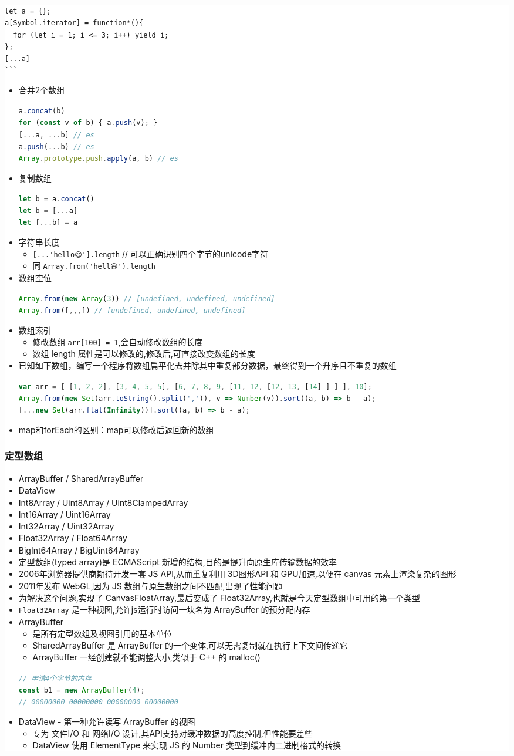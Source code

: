     let a = {};
    a[Symbol.iterator] = function*(){
      for (let i = 1; i <= 3; i++) yield i;
    };
    [...a]
    ```
  - 合并2个数组
    ```js
    a.concat(b)
    for (const v of b) { a.push(v); }
    [...a, ...b] // es
    a.push(...b) // es
    Array.prototype.push.apply(a, b) // es
    ```
  - 复制数组
    ```js
    let b = a.concat()
    let b = [...a]
    let [...b] = a
    ```
  - 字符串长度
    - `[...'hello😄'].length` // 可以正确识别四个字节的unicode字符
    - 同 `Array.from('hell😄').length`
- 数组空位
  ```js
  Array.from(new Array(3)) // [undefined, undefined, undefined]
  Array.from([,,,]) // [undefined, undefined, undefined]
  ```
- 数组索引
  - 修改数组 `arr[100] = 1`,会自动修改数组的长度
  - 数组 length 属性是可以修改的,修改后,可直接改变数组的长度
- 已知如下数组，编写一个程序将数组扁平化去并除其中重复部分数据，最终得到一个升序且不重复的数组
  ```js
  var arr = [ [1, 2, 2], [3, 4, 5, 5], [6, 7, 8, 9, [11, 12, [12, 13, [14] ] ] ], 10];
  Array.from(new Set(arr.toString().split(',')), v => Number(v)).sort((a, b) => b - a);
  [...new Set(arr.flat(Infinity))].sort((a, b) => b - a);
  ```
- map和forEach的区别：map可以修改后返回新的数组

### 定型数组
- ArrayBuffer / SharedArrayBuffer
- DataView
- Int8Array / Uint8Array / Uint8ClampedArray
- Int16Array / Uint16Array
- Int32Array / Uint32Array
- Float32Array / Float64Array
- BigInt64Array / BigUint64Array
- 定型数组(typed array)是 ECMAScript 新增的结构,目的是提升向原生库传输数据的效率
- 2006年浏览器提供商期待开发一套 JS API,从而重复利用 3D图形API 和 GPU加速,以便在 canvas 元素上渲染复杂的图形
- 2011年发布 WebGL,因为 JS 数组与原生数组之间不匹配,出现了性能问题
- 为解决这个问题,实现了 CanvasFloatArray,最后变成了 Float32Array,也就是今天定型数组中可用的第一个类型
- `Float32Array` 是一种视图,允许js运行时访问一块名为 ArrayBuffer 的预分配内存
- ArrayBuffer
  - 是所有定型数组及视图引用的基本单位
  - SharedArrayBuffer 是 ArrayBuffer 的一个变体,可以无需复制就在执行上下文间传递它
  - ArrayBuffer 一经创建就不能调整大小,类似于 C++ 的 malloc()
  ```js
  // 申请4个字节的内存
  const b1 = new ArrayBuffer(4);
  // 00000000 00000000 00000000 00000000
  ```
- DataView - 第一种允许读写 ArrayBuffer 的视图
  - 专为 文件I/O 和 网络I/O 设计,其API支持对缓冲数据的高度控制,但性能要差些
  - DataView 使用 ElementType 来实现 JS 的 Number 类型到缓冲内二进制格式的转换